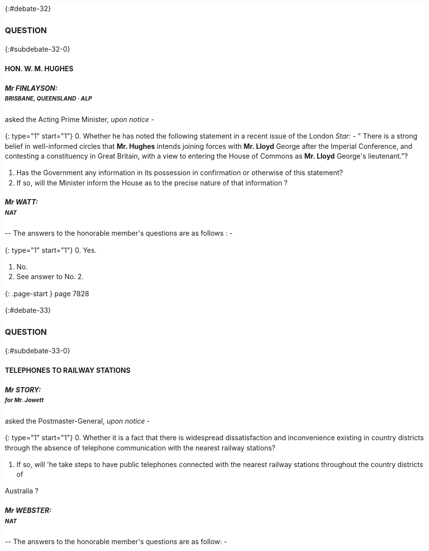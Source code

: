 {:#debate-32}
### QUESTION

{:#subdebate-32-0}
#### HON. W. M. HUGHES

##### Mr FINLAYSON:<br><small class="text-muted">BRISBANE, QUEENSLAND &middot; ALP</small>

asked the Acting Prime Minister,  *upon notice -* 

{: type="1" start="1"}
0. Whether he has noted the following statement in a recent issue of the London  *Star: -*  " There is a strong belief in well-informed circles that  **Mr. Hughes**  intends joining forces with  **Mr. Lloyd**  George after the Imperial Conference, and contesting a constituency in Great Britain, with a view to entering the House of Commons as  **Mr. Lloyd**  George's lieutenant."? 
1. Has the Government any information in its possession in confirmation or otherwise of this statement? 
2. If so, will the Minister inform the House as to the precise nature of that information ? 

##### Mr WATT:<br><small class="text-muted">NAT</small>

-- The answers to the honorable member's questions are as follows :  - 

{: type="1" start="1"}
0. Yes. 
1. No. 
2. See answer to No. 2. 

{: .page-start }
page 7828

{:#debate-33}
### QUESTION

{:#subdebate-33-0}
#### TELEPHONES TO RAILWAY STATIONS

##### Mr STORY:<br><small class="text-muted">for Mr. Jowett</small>

asked the Postmaster-General,  *upon notice -* 

{: type="1" start="1"}
0. Whether it is a fact that there is widespread dissatisfaction and inconvenience existing in country districts through the absence of telephone communication with the nearest railway stations? 
1. If so, will 'he take steps to have public telephones connected with the nearest railway stations throughout the country districts of 

Australia ? 

##### Mr WEBSTER:<br><small class="text-muted">NAT</small>

-- The answers to the honorable member's questions are as follow: - 
